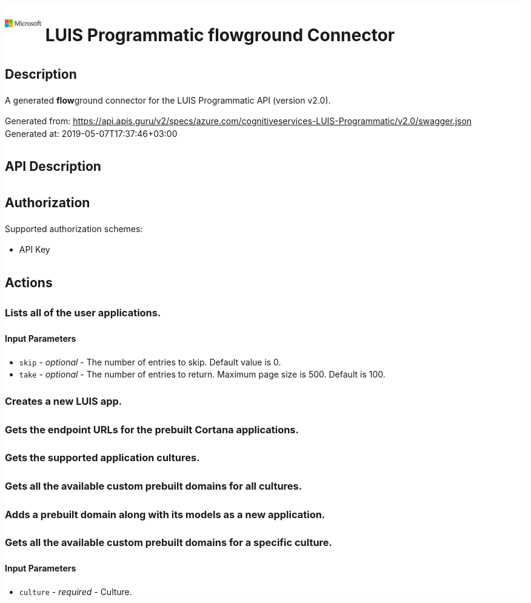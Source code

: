 # ![LOGO](logo.png) LUIS Programmatic **flow**ground Connector

## Description

A generated **flow**ground connector for the LUIS Programmatic API (version v2.0).

Generated from: https://api.apis.guru/v2/specs/azure.com/cognitiveservices-LUIS-Programmatic/v2.0/swagger.json<br/>
Generated at: 2019-05-07T17:37:46+03:00

## API Description



## Authorization

Supported authorization schemes:
- API Key
## Actions

### Lists all of the user applications.

#### Input Parameters
* `skip` - _optional_ - The number of entries to skip. Default value is 0.
* `take` - _optional_ - The number of entries to return. Maximum page size is 500. Default is 100.

### Creates a new LUIS app.

### Gets the endpoint URLs for the prebuilt Cortana applications.

### Gets the supported application cultures.

### Gets all the available custom prebuilt domains for all cultures.

### Adds a prebuilt domain along with its models as a new application.

### Gets all the available custom prebuilt domains for a specific culture.

#### Input Parameters
* `culture` - _required_ - Culture.
